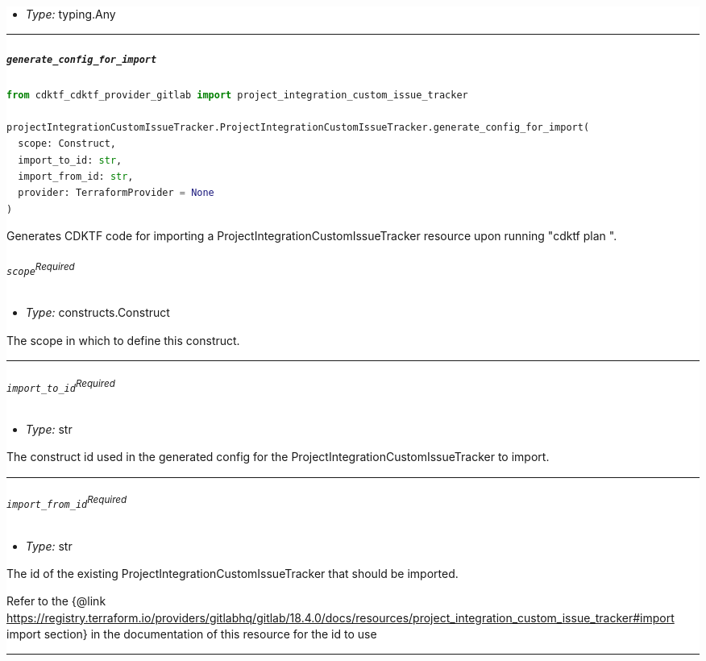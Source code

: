 - *Type:* typing.Any

---

##### `generate_config_for_import` <a name="generate_config_for_import" id="@cdktf/provider-gitlab.projectIntegrationCustomIssueTracker.ProjectIntegrationCustomIssueTracker.generateConfigForImport"></a>

```python
from cdktf_cdktf_provider_gitlab import project_integration_custom_issue_tracker

projectIntegrationCustomIssueTracker.ProjectIntegrationCustomIssueTracker.generate_config_for_import(
  scope: Construct,
  import_to_id: str,
  import_from_id: str,
  provider: TerraformProvider = None
)
```

Generates CDKTF code for importing a ProjectIntegrationCustomIssueTracker resource upon running "cdktf plan <stack-name>".

###### `scope`<sup>Required</sup> <a name="scope" id="@cdktf/provider-gitlab.projectIntegrationCustomIssueTracker.ProjectIntegrationCustomIssueTracker.generateConfigForImport.parameter.scope"></a>

- *Type:* constructs.Construct

The scope in which to define this construct.

---

###### `import_to_id`<sup>Required</sup> <a name="import_to_id" id="@cdktf/provider-gitlab.projectIntegrationCustomIssueTracker.ProjectIntegrationCustomIssueTracker.generateConfigForImport.parameter.importToId"></a>

- *Type:* str

The construct id used in the generated config for the ProjectIntegrationCustomIssueTracker to import.

---

###### `import_from_id`<sup>Required</sup> <a name="import_from_id" id="@cdktf/provider-gitlab.projectIntegrationCustomIssueTracker.ProjectIntegrationCustomIssueTracker.generateConfigForImport.parameter.importFromId"></a>

- *Type:* str

The id of the existing ProjectIntegrationCustomIssueTracker that should be imported.

Refer to the {@link https://registry.terraform.io/providers/gitlabhq/gitlab/18.4.0/docs/resources/project_integration_custom_issue_tracker#import import section} in the documentation of this resource for the id to use

---